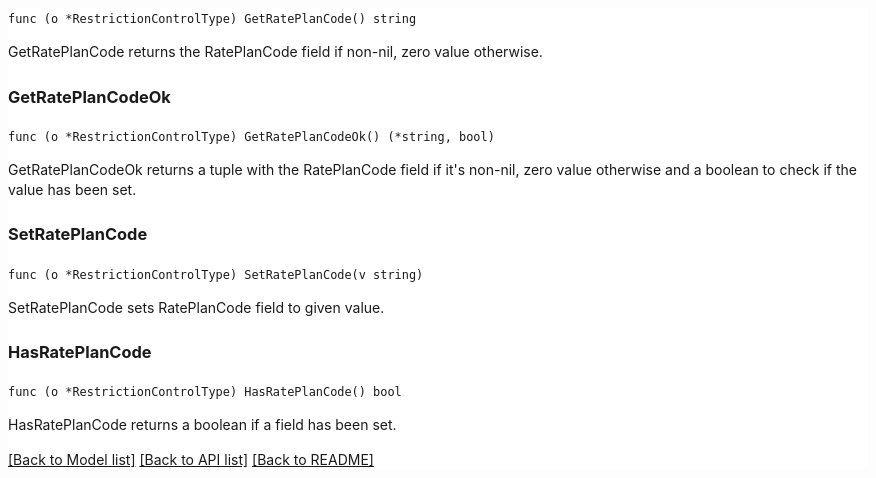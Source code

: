`func (o *RestrictionControlType) GetRatePlanCode() string`

GetRatePlanCode returns the RatePlanCode field if non-nil, zero value otherwise.

### GetRatePlanCodeOk

`func (o *RestrictionControlType) GetRatePlanCodeOk() (*string, bool)`

GetRatePlanCodeOk returns a tuple with the RatePlanCode field if it's non-nil, zero value otherwise
and a boolean to check if the value has been set.

### SetRatePlanCode

`func (o *RestrictionControlType) SetRatePlanCode(v string)`

SetRatePlanCode sets RatePlanCode field to given value.

### HasRatePlanCode

`func (o *RestrictionControlType) HasRatePlanCode() bool`

HasRatePlanCode returns a boolean if a field has been set.


[[Back to Model list]](../README.md#documentation-for-models) [[Back to API list]](../README.md#documentation-for-api-endpoints) [[Back to README]](../README.md)


